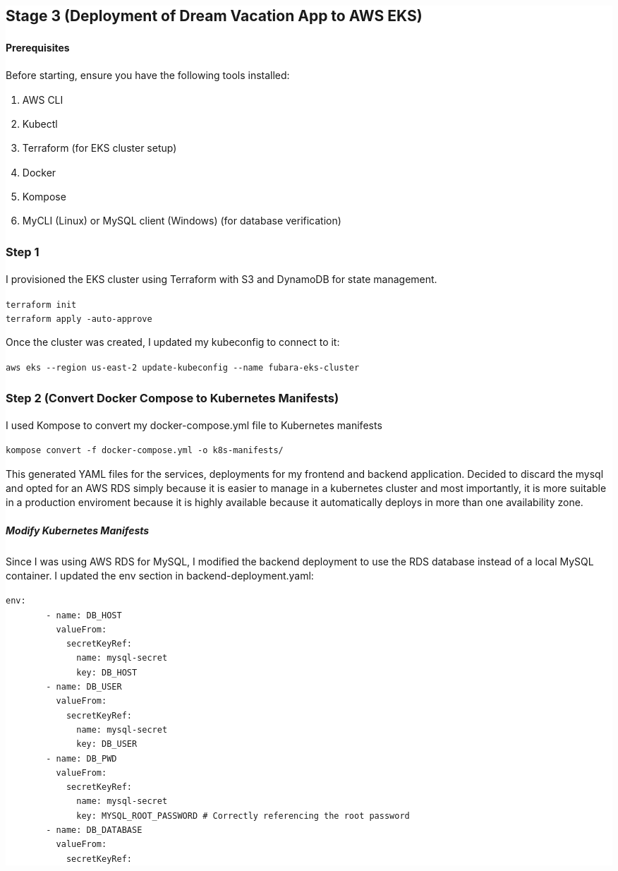 ## Stage 3 (Deployment of Dream Vacation App to AWS EKS)

#### Prerequisites

Before starting, ensure you have the following tools installed:

1. AWS CLI

2. Kubectl

3. Terraform (for EKS cluster setup)

4. Docker

5. Kompose

6. MyCLI (Linux) or MySQL client (Windows) (for database verification)

### Step 1

I provisioned the EKS cluster using Terraform with S3 and DynamoDB for state management.

```
terraform init
terraform apply -auto-approve
```

Once the cluster was created, I updated my kubeconfig to connect to it:

```
aws eks --region us-east-2 update-kubeconfig --name fubara-eks-cluster
```

### Step 2 (Convert Docker Compose to Kubernetes Manifests)

I used Kompose to convert my docker-compose.yml file to Kubernetes manifests

```
kompose convert -f docker-compose.yml -o k8s-manifests/
```

This generated YAML files for the services, deployments for my frontend and backend application. Decided to discard the mysql and opted for an AWS RDS simply because it is easier to manage in a kubernetes cluster and most importantly, it is more suitable in a production enviroment because it is highly available because it automatically deploys in more than one availability zone.

##### Modify Kubernetes Manifests

Since I was using AWS RDS for MySQL, I modified the backend deployment to use the RDS database instead of a local MySQL container. I updated the env section in backend-deployment.yaml:

```
env:
        - name: DB_HOST
          valueFrom:
            secretKeyRef:
              name: mysql-secret
              key: DB_HOST
        - name: DB_USER
          valueFrom:
            secretKeyRef:
              name: mysql-secret
              key: DB_USER
        - name: DB_PWD
          valueFrom:
            secretKeyRef:
              name: mysql-secret
              key: MYSQL_ROOT_PASSWORD # Correctly referencing the root password
        - name: DB_DATABASE
          valueFrom:
            secretKeyRef:
```